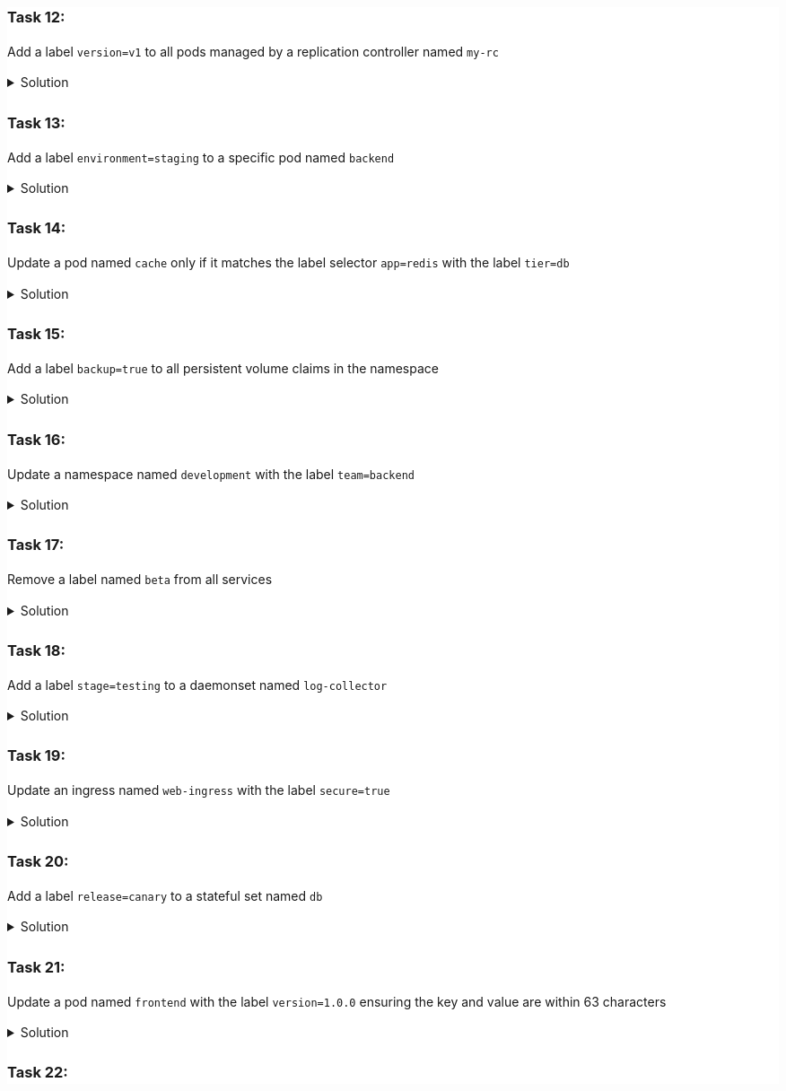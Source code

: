 ### Task 12:

Add a label `version=v1` to all pods managed by a replication controller named `my-rc`
<details><summary>Solution</summary></details>

### Task 13:

Add a label `environment=staging` to a specific pod named `backend`
<details><summary>Solution</summary></details>

### Task 14:

Update a pod named `cache` only if it matches the label selector `app=redis` with the label `tier=db`
<details><summary>Solution</summary></details>

### Task 15:

Add a label `backup=true` to all persistent volume claims in the namespace
<details><summary>Solution</summary></details>

### Task 16:

Update a namespace named `development` with the label `team=backend`
<details><summary>Solution</summary></details>

### Task 17:

Remove a label named `beta` from all services
<details><summary>Solution</summary></details>

### Task 18:

Add a label `stage=testing` to a daemonset named `log-collector`
<details><summary>Solution</summary></details>

### Task 19:

Update an ingress named `web-ingress` with the label `secure=true`
<details><summary>Solution</summary></details>

### Task 20:

Add a label `release=canary` to a stateful set named `db`
<details><summary>Solution</summary></details>

### Task 21:

Update a pod named `frontend` with the label `version=1.0.0` ensuring the key and value are within 63 characters
<details><summary>Solution</summary></details>

### Task 22:

